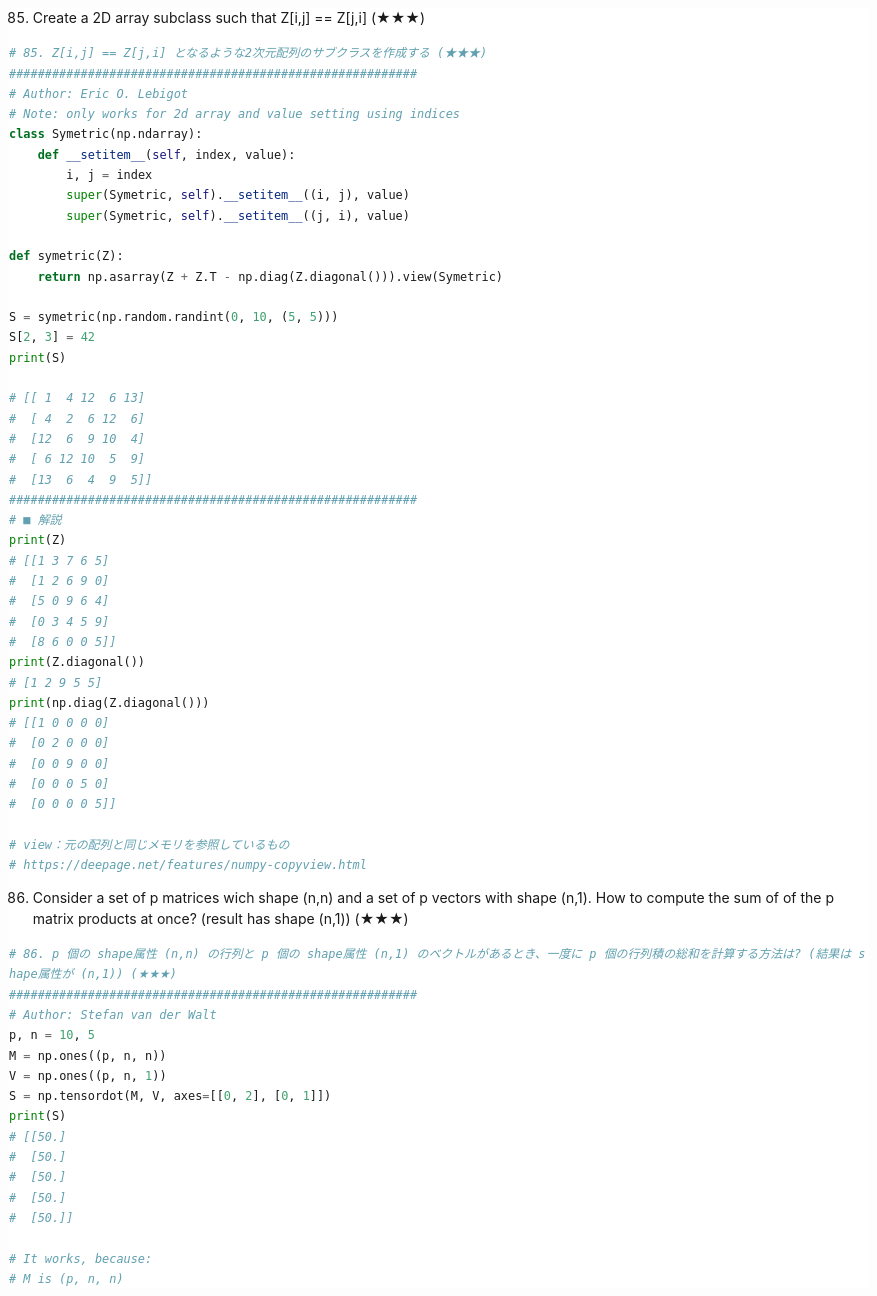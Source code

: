 85. Create a 2D array subclass such that Z[i,j] == Z[j,i] (★★★)
```py
# 85. Z[i,j] == Z[j,i] となるような2次元配列のサブクラスを作成する (★★★)
#########################################################
# Author: Eric O. Lebigot
# Note: only works for 2d array and value setting using indices
class Symetric(np.ndarray):
    def __setitem__(self, index, value):
        i, j = index
        super(Symetric, self).__setitem__((i, j), value)
        super(Symetric, self).__setitem__((j, i), value)

def symetric(Z):
    return np.asarray(Z + Z.T - np.diag(Z.diagonal())).view(Symetric)

S = symetric(np.random.randint(0, 10, (5, 5)))
S[2, 3] = 42
print(S)

# [[ 1  4 12  6 13]
#  [ 4  2  6 12  6]
#  [12  6  9 10  4]
#  [ 6 12 10  5  9]
#  [13  6  4  9  5]]
#########################################################
# ■ 解説
print(Z)
# [[1 3 7 6 5]
#  [1 2 6 9 0]
#  [5 0 9 6 4]
#  [0 3 4 5 9]
#  [8 6 0 0 5]]
print(Z.diagonal())
# [1 2 9 5 5]
print(np.diag(Z.diagonal()))
# [[1 0 0 0 0]
#  [0 2 0 0 0]
#  [0 0 9 0 0]
#  [0 0 0 5 0]
#  [0 0 0 0 5]]

# view：元の配列と同じメモリを参照しているもの
# https://deepage.net/features/numpy-copyview.html
```

86. Consider a set of p matrices wich shape (n,n) and a set of p vectors with shape (n,1). How to compute the sum of of the p matrix products at once? (result has shape (n,1)) (★★★)
```py
# 86. p 個の shape属性 (n,n) の行列と p 個の shape属性 (n,1) のベクトルがあるとき、一度に p 個の行列積の総和を計算する方法は? (結果は shape属性が (n,1)) (★★★)
#########################################################
# Author: Stefan van der Walt
p, n = 10, 5
M = np.ones((p, n, n))
V = np.ones((p, n, 1))
S = np.tensordot(M, V, axes=[[0, 2], [0, 1]])
print(S)
# [[50.]
#  [50.]
#  [50.]
#  [50.]
#  [50.]]

# It works, because:
# M is (p, n, n)
```